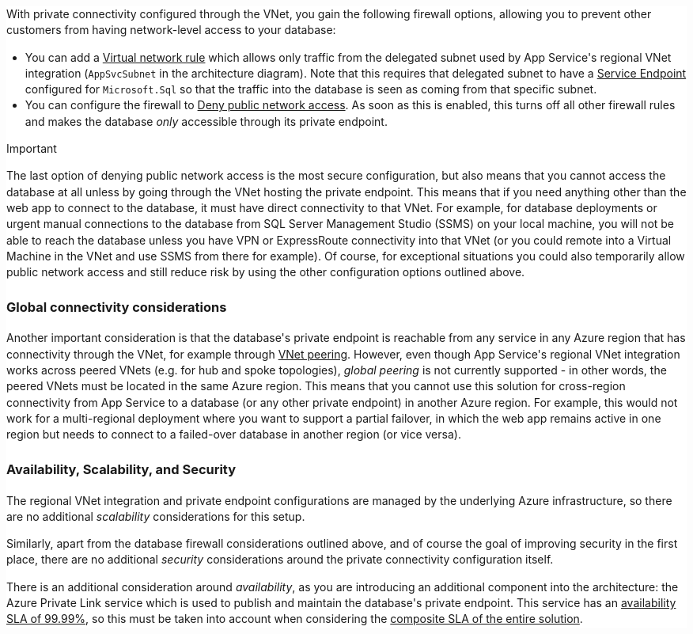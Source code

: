 With private connectivity configured through the VNet, you gain the following firewall options, allowing you to prevent other customers from having network-level access to your database:

- You can add a [Virtual network rule](https://docs.microsoft.com/azure/azure-sql/database/vnet-service-endpoint-rule-overview) which allows only traffic from the delegated subnet used by App Service's regional VNet integration (`AppSvcSubnet` in the architecture diagram). Note that this requires that delegated subnet to have a [Service Endpoint](https://docs.microsoft.com/azure/virtual-network/virtual-network-service-endpoints-overview) configured for `Microsoft.Sql` so that the traffic into the database is seen as coming from that specific subnet.
- You can configure the firewall to [Deny public network access](https://docs.microsoft.com/azure/azure-sql/database/connectivity-settings#deny-public-network-access). As soon as this is enabled, this turns off all other firewall rules and makes the database _only_ accessible through its private endpoint.

> [!IMPORTANT]
> The last option of denying public network access is the most secure configuration, but also means that you cannot access the database at all unless by going through the VNet hosting the private endpoint. This means that if you need anything other than the web app to connect to the database, it must have direct connectivity to that VNet. For example, for database deployments or urgent manual connections to the database from SQL Server Management Studio (SSMS) on your local machine, you will not be able to reach the database unless you have VPN or ExpressRoute connectivity into that VNet (or you could remote into a Virtual Machine in the VNet and use SSMS from there for example). Of course, for exceptional situations you could also temporarily allow public network access and still reduce risk by using the other configuration options outlined above.

### Global connectivity considerations

Another important consideration is that the database's private endpoint is reachable from any service in any Azure region that has connectivity through the VNet, for example through [VNet peering](https://docs.microsoft.com/azure/virtual-network/virtual-network-peering-overview). However, even though App Service's regional VNet integration works across peered VNets (e.g. for hub and spoke topologies), _global peering_ is not currently supported - in other words, the peered VNets must be located in the same Azure region. This means that you cannot use this solution for cross-region connectivity from App Service to a database (or any other private endpoint) in another Azure region. For example, this would not work for a multi-regional deployment where you want to support a partial failover, in which the web app remains active in one region but needs to connect to a failed-over database in another region (or vice versa).

### Availability, Scalability, and Security

The regional VNet integration and private endpoint configurations are managed by the underlying Azure infrastructure, so there are no additional _scalability_ considerations for this setup.

Similarly, apart from the database firewall considerations outlined above, and of course the goal of improving security in the first place, there are no additional _security_ considerations around the private connectivity configuration itself.

There is an additional consideration around _availability_, as you are introducing an additional component into the architecture: the Azure Private Link service which is used to publish and maintain the database's private endpoint. This service has an [availability SLA of 99.99%](https://azure.microsoft.com/support/legal/sla/private-link/), so this must be taken into account when considering the [composite SLA of the entire solution](https://docs.microsoft.com/azure/architecture/framework/resiliency/business-metrics#composite-slas).
